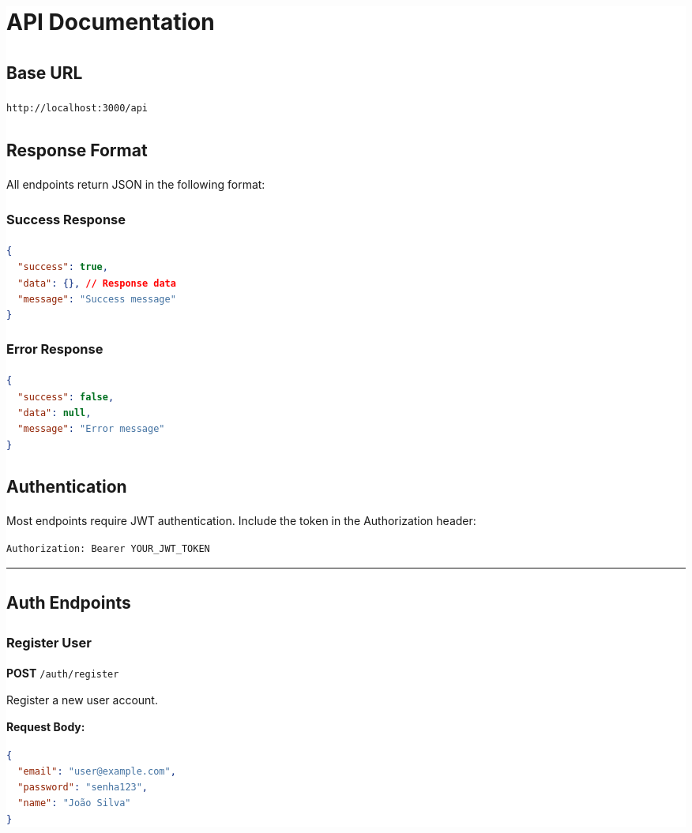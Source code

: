 # API Documentation

## Base URL
```
http://localhost:3000/api
```

## Response Format

All endpoints return JSON in the following format:

### Success Response
```json
{
  "success": true,
  "data": {}, // Response data
  "message": "Success message"
}
```

### Error Response
```json
{
  "success": false,
  "data": null,
  "message": "Error message"
}
```

## Authentication

Most endpoints require JWT authentication. Include the token in the Authorization header:

```
Authorization: Bearer YOUR_JWT_TOKEN
```

---

## Auth Endpoints

### Register User
**POST** `/auth/register`

Register a new user account.

**Request Body:**
```json
{
  "email": "user@example.com",
  "password": "senha123",
  "name": "João Silva"
}
```
